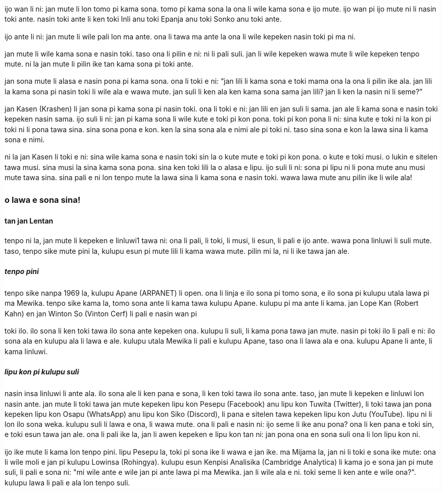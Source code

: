 ijo wan li ni: jan mute li lon tomo pi kama sona. tomo pi kama sona la ona li wile kama sona e ijo mute. ijo wan pi ijo mute ni li nasin toki ante. nasin toki ante li ken toki Inli anu toki Epanja anu toki Sonko anu toki ante.

ijo ante li ni: jan mute li wile pali lon ma ante. ona li tawa ma ante la ona li wile kepeken nasin toki pi ma ni.

jan mute li wile kama sona e nasin toki. taso ona li pilin e ni: ni li pali suli. jan li wile kepeken wawa mute li wile kepeken tenpo mute. ni la jan mute li pilin ike tan kama sona pi toki ante.

jan sona mute li alasa e nasin pona pi kama sona. ona li toki e ni: “jan lili li kama sona e toki mama ona la ona li pilin ike ala. jan lili la kama sona pi nasin toki li wile ala e wawa mute. jan suli li ken ala ken kama sona sama jan lili? jan li ken la nasin ni li seme?”

jan Kasen (Krashen) li jan sona pi kama sona pi nasin toki. ona li toki e ni: jan lili en jan suli li sama. jan ale li kama sona e nasin toki kepeken nasin sama. ijo suli li ni: jan pi kama sona li wile kute e toki pi kon pona. toki pi kon pona li ni: sina kute e toki ni la kon pi toki ni li pona tawa sina. sina sona pona e kon. ken la sina sona ala e nimi ale pi toki ni. taso sina sona e kon la lawa sina li kama sona e nimi.

ni la jan Kasen li toki e ni: sina wile kama sona e nasin toki sin la o kute mute e toki pi kon pona. o kute e toki musi. o lukin e sitelen tawa musi. sina musi la sina kama sona pona. sina ken toki lili la o alasa e lipu. ijo suli li ni: sona pi lipu ni li pona mute anu musi mute tawa sina. sina pali e ni lon tenpo mute la lawa sina li kama sona e nasin toki. wawa lawa mute anu pilin ike li wile ala!

### o lawa e sona sina!
#### tan jan Lentan

tenpo ni la, jan mute li kepeken e linluwi1 tawa ni: ona li pali, li toki, li musi, li esun, li pali e ijo ante. wawa pona linluwi li suli mute. taso, tenpo sike mute pini la, kulupu esun pi mute lili li kama wawa mute. pilin mi la, ni li ike tawa jan ale.

##### tenpo pini

tenpo sike nanpa 1969 la, kulupu Apane (ARPANET) li open. ona li linja e ilo sona pi tomo sona, e ilo sona pi kulupu utala lawa pi ma Mewika. tenpo sike kama la, tomo sona ante li kama tawa kulupu Apane. kulupu pi ma ante li kama. jan Lope Kan (Robert Kahn) en jan Winton So (Vinton Cerf) li pali e nasin wan pi

toki ilo. ilo sona li ken toki tawa ilo sona ante kepeken ona. kulupu li suli, li kama pona tawa jan mute. nasin pi toki ilo li pali e ni: ilo sona ala en kulupu ala li lawa e ale. kulupu utala Mewika li pali e kulupu Apane, taso ona li lawa ala e ona. kulupu Apane li ante, li kama linluwi.

##### lipu kon pi kulupu suli

nasin insa linluwi li ante ala. ilo sona ale li ken pana e sona, li ken toki tawa ilo sona ante. taso, jan mute li kepeken e linluwi lon nasin ante. jan mute li toki tawa jan mute kepeken lipu kon Pesepu (Facebook) anu lipu kon Tuwita (Twitter), li toki tawa jan pona kepeken lipu kon Osapu (WhatsApp) anu lipu kon Siko (Discord), li pana e sitelen tawa kepeken lipu kon Jutu (YouTube). lipu ni li lon ilo sona weka. kulupu suli li lawa e ona, li wawa mute. ona li pali e nasin ni: ijo seme li ike anu pona? ona li ken pana e toki sin, e toki esun tawa jan ale. ona li pali ike la, jan li awen kepeken e lipu kon tan ni: jan pona ona en sona suli ona li lon lipu kon ni.

ijo ike mute li kama lon tenpo pini. lipu Pesepu la, toki pi sona ike li wawa e jan ike. ma Mijama la, jan ni li toki e sona ike mute: ona li wile moli e jan pi kulupu Lowinsa (Rohingya). kulupu esun Kenpisi Analisika (Cambridge Analytica) li kama jo e sona jan pi mute suli, li pali e sona ni: "mi wile ante e wile jan pi ante lawa pi ma Mewika. jan li wile ala e ni. toki seme li ken ante e wile ona?". kulupu lawa li pali e ala lon tenpo suli.
